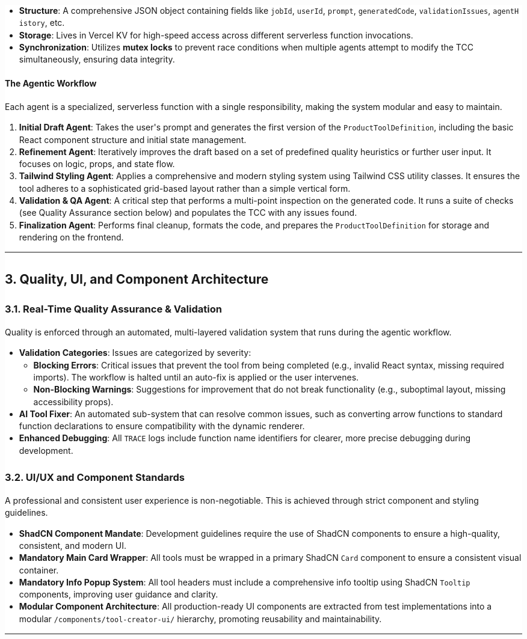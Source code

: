 -   **Structure**: A comprehensive JSON object containing fields like `jobId`, `userId`, `prompt`, `generatedCode`, `validationIssues`, `agentHistory`, etc.
-   **Storage**: Lives in Vercel KV for high-speed access across different serverless function invocations.
-   **Synchronization**: Utilizes **mutex locks** to prevent race conditions when multiple agents attempt to modify the TCC simultaneously, ensuring data integrity.

#### The Agentic Workflow

Each agent is a specialized, serverless function with a single responsibility, making the system modular and easy to maintain.

1.  **Initial Draft Agent**: Takes the user's prompt and generates the first version of the `ProductToolDefinition`, including the basic React component structure and initial state management.
2.  **Refinement Agent**: Iteratively improves the draft based on a set of predefined quality heuristics or further user input. It focuses on logic, props, and state flow.
3.  **Tailwind Styling Agent**: Applies a comprehensive and modern styling system using Tailwind CSS utility classes. It ensures the tool adheres to a sophisticated grid-based layout rather than a simple vertical form.
4.  **Validation & QA Agent**: A critical step that performs a multi-point inspection on the generated code. It runs a suite of checks (see Quality Assurance section below) and populates the TCC with any issues found.
5.  **Finalization Agent**: Performs final cleanup, formats the code, and prepares the `ProductToolDefinition` for storage and rendering on the frontend.

--- 

## 3. Quality, UI, and Component Architecture

### 3.1. Real-Time Quality Assurance & Validation

Quality is enforced through an automated, multi-layered validation system that runs during the agentic workflow.

-   **Validation Categories**: Issues are categorized by severity:
    -   **Blocking Errors**: Critical issues that prevent the tool from being completed (e.g., invalid React syntax, missing required imports). The workflow is halted until an auto-fix is applied or the user intervenes.
    -   **Non-Blocking Warnings**: Suggestions for improvement that do not break functionality (e.g., suboptimal layout, missing accessibility props).
-   **AI Tool Fixer**: An automated sub-system that can resolve common issues, such as converting arrow functions to standard function declarations to ensure compatibility with the dynamic renderer.
-   **Enhanced Debugging**: All `TRACE` logs include function name identifiers for clearer, more precise debugging during development.

### 3.2. UI/UX and Component Standards

A professional and consistent user experience is non-negotiable. This is achieved through strict component and styling guidelines.

-   **ShadCN Component Mandate**: Development guidelines require the use of ShadCN components to ensure a high-quality, consistent, and modern UI.
-   **Mandatory Main Card Wrapper**: All tools must be wrapped in a primary ShadCN `Card` component to ensure a consistent visual container.
-   **Mandatory Info Popup System**: All tool headers must include a comprehensive info tooltip using ShadCN `Tooltip` components, improving user guidance and clarity.
-   **Modular Component Architecture**: All production-ready UI components are extracted from test implementations into a modular `/components/tool-creator-ui/` hierarchy, promoting reusability and maintainability.

--- 